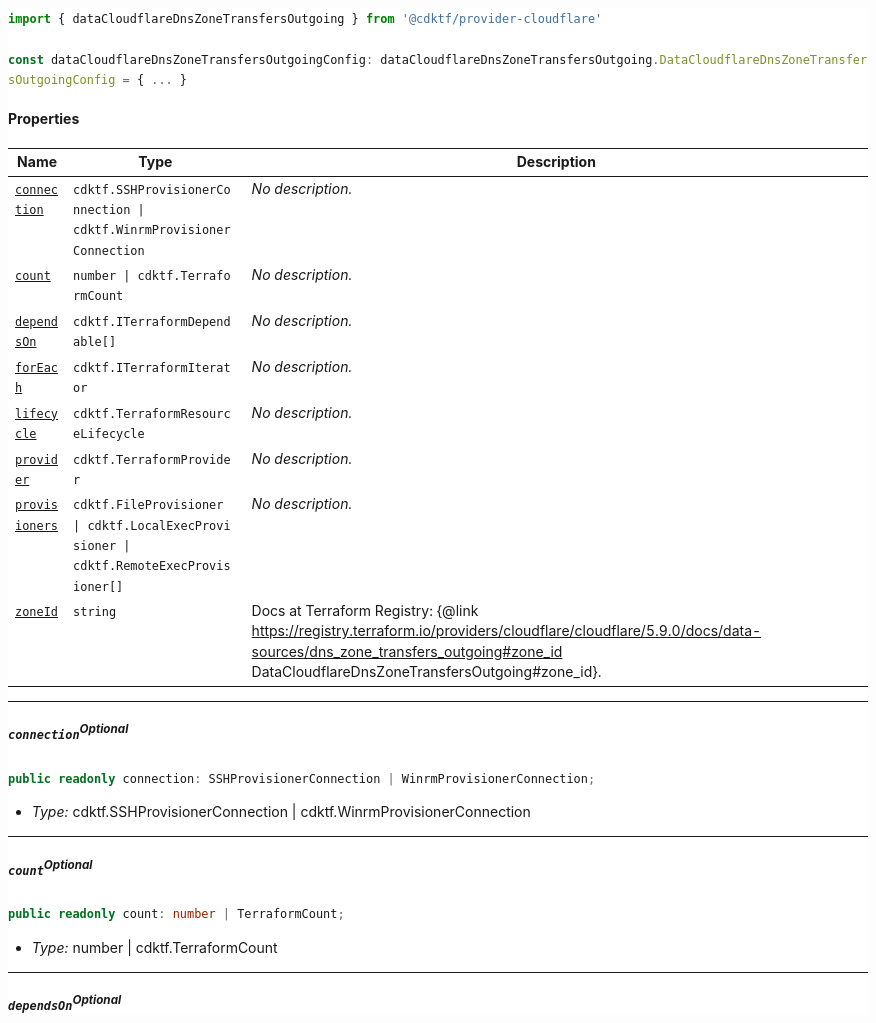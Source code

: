 ```typescript
import { dataCloudflareDnsZoneTransfersOutgoing } from '@cdktf/provider-cloudflare'

const dataCloudflareDnsZoneTransfersOutgoingConfig: dataCloudflareDnsZoneTransfersOutgoing.DataCloudflareDnsZoneTransfersOutgoingConfig = { ... }
```

#### Properties <a name="Properties" id="Properties"></a>

| **Name** | **Type** | **Description** |
| --- | --- | --- |
| <code><a href="#@cdktf/provider-cloudflare.dataCloudflareDnsZoneTransfersOutgoing.DataCloudflareDnsZoneTransfersOutgoingConfig.property.connection">connection</a></code> | <code>cdktf.SSHProvisionerConnection \| cdktf.WinrmProvisionerConnection</code> | *No description.* |
| <code><a href="#@cdktf/provider-cloudflare.dataCloudflareDnsZoneTransfersOutgoing.DataCloudflareDnsZoneTransfersOutgoingConfig.property.count">count</a></code> | <code>number \| cdktf.TerraformCount</code> | *No description.* |
| <code><a href="#@cdktf/provider-cloudflare.dataCloudflareDnsZoneTransfersOutgoing.DataCloudflareDnsZoneTransfersOutgoingConfig.property.dependsOn">dependsOn</a></code> | <code>cdktf.ITerraformDependable[]</code> | *No description.* |
| <code><a href="#@cdktf/provider-cloudflare.dataCloudflareDnsZoneTransfersOutgoing.DataCloudflareDnsZoneTransfersOutgoingConfig.property.forEach">forEach</a></code> | <code>cdktf.ITerraformIterator</code> | *No description.* |
| <code><a href="#@cdktf/provider-cloudflare.dataCloudflareDnsZoneTransfersOutgoing.DataCloudflareDnsZoneTransfersOutgoingConfig.property.lifecycle">lifecycle</a></code> | <code>cdktf.TerraformResourceLifecycle</code> | *No description.* |
| <code><a href="#@cdktf/provider-cloudflare.dataCloudflareDnsZoneTransfersOutgoing.DataCloudflareDnsZoneTransfersOutgoingConfig.property.provider">provider</a></code> | <code>cdktf.TerraformProvider</code> | *No description.* |
| <code><a href="#@cdktf/provider-cloudflare.dataCloudflareDnsZoneTransfersOutgoing.DataCloudflareDnsZoneTransfersOutgoingConfig.property.provisioners">provisioners</a></code> | <code>cdktf.FileProvisioner \| cdktf.LocalExecProvisioner \| cdktf.RemoteExecProvisioner[]</code> | *No description.* |
| <code><a href="#@cdktf/provider-cloudflare.dataCloudflareDnsZoneTransfersOutgoing.DataCloudflareDnsZoneTransfersOutgoingConfig.property.zoneId">zoneId</a></code> | <code>string</code> | Docs at Terraform Registry: {@link https://registry.terraform.io/providers/cloudflare/cloudflare/5.9.0/docs/data-sources/dns_zone_transfers_outgoing#zone_id DataCloudflareDnsZoneTransfersOutgoing#zone_id}. |

---

##### `connection`<sup>Optional</sup> <a name="connection" id="@cdktf/provider-cloudflare.dataCloudflareDnsZoneTransfersOutgoing.DataCloudflareDnsZoneTransfersOutgoingConfig.property.connection"></a>

```typescript
public readonly connection: SSHProvisionerConnection | WinrmProvisionerConnection;
```

- *Type:* cdktf.SSHProvisionerConnection | cdktf.WinrmProvisionerConnection

---

##### `count`<sup>Optional</sup> <a name="count" id="@cdktf/provider-cloudflare.dataCloudflareDnsZoneTransfersOutgoing.DataCloudflareDnsZoneTransfersOutgoingConfig.property.count"></a>

```typescript
public readonly count: number | TerraformCount;
```

- *Type:* number | cdktf.TerraformCount

---

##### `dependsOn`<sup>Optional</sup> <a name="dependsOn" id="@cdktf/provider-cloudflare.dataCloudflareDnsZoneTransfersOutgoing.DataCloudflareDnsZoneTransfersOutgoingConfig.property.dependsOn"></a>
